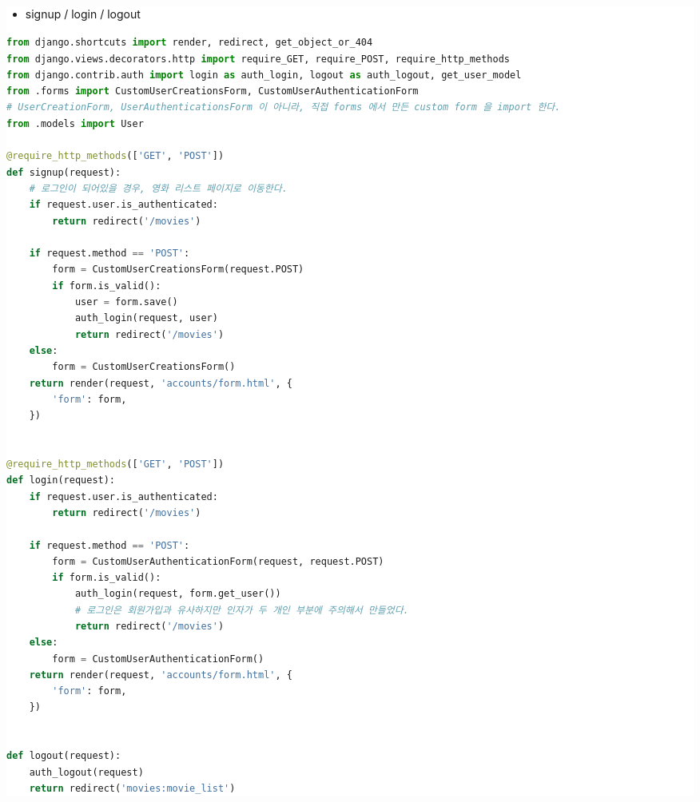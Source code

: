 - signup / login / logout

``````python
from django.shortcuts import render, redirect, get_object_or_404
from django.views.decorators.http import require_GET, require_POST, require_http_methods
from django.contrib.auth import login as auth_login, logout as auth_logout, get_user_model
from .forms import CustomUserCreationsForm, CustomUserAuthenticationForm
# UserCreationForm, UserAuthenticationsForm 이 아니라, 직접 forms 에서 만든 custom form 을 import 한다.
from .models import User

@require_http_methods(['GET', 'POST'])
def signup(request):
    # 로그인이 되어있을 경우, 영화 리스트 페이지로 이동한다. 
    if request.user.is_authenticated:
        return redirect('/movies')
    
    if request.method == 'POST':
        form = CustomUserCreationsForm(request.POST)
        if form.is_valid():
            user = form.save()
            auth_login(request, user)
            return redirect('/movies')
    else:
        form = CustomUserCreationsForm()
    return render(request, 'accounts/form.html', {
        'form': form,
    })


@require_http_methods(['GET', 'POST'])
def login(request):
    if request.user.is_authenticated:
        return redirect('/movies')
    
    if request.method == 'POST':
        form = CustomUserAuthenticationForm(request, request.POST)
        if form.is_valid():
            auth_login(request, form.get_user())
            # 로그인은 회원가입과 유사하지만 인자가 두 개인 부분에 주의해서 만들었다.
            return redirect('/movies')
    else:
        form = CustomUserAuthenticationForm()
    return render(request, 'accounts/form.html', {
        'form': form,
    })


def logout(request):
    auth_logout(request)
    return redirect('movies:movie_list')
``````
